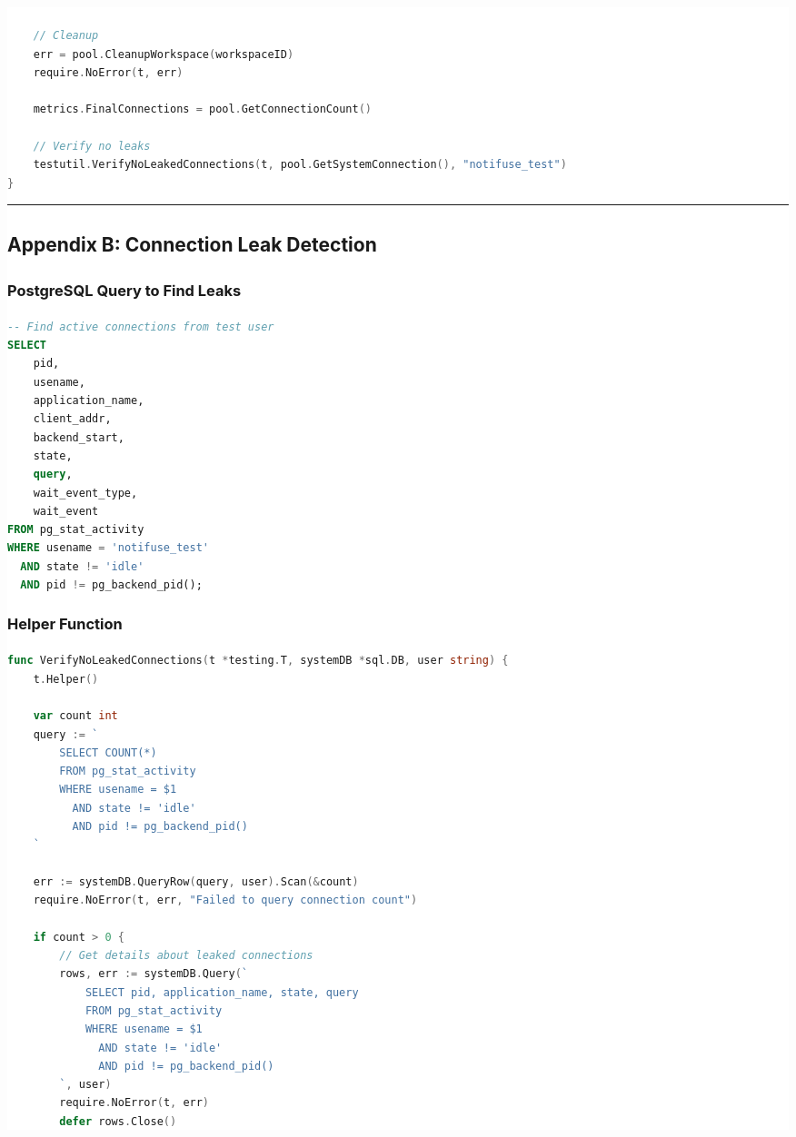 ```go
    
    // Cleanup
    err = pool.CleanupWorkspace(workspaceID)
    require.NoError(t, err)
    
    metrics.FinalConnections = pool.GetConnectionCount()
    
    // Verify no leaks
    testutil.VerifyNoLeakedConnections(t, pool.GetSystemConnection(), "notifuse_test")
}
```

---

## Appendix B: Connection Leak Detection

### PostgreSQL Query to Find Leaks
```sql
-- Find active connections from test user
SELECT 
    pid,
    usename,
    application_name,
    client_addr,
    backend_start,
    state,
    query,
    wait_event_type,
    wait_event
FROM pg_stat_activity 
WHERE usename = 'notifuse_test'
  AND state != 'idle'
  AND pid != pg_backend_pid();
```

### Helper Function
```go
func VerifyNoLeakedConnections(t *testing.T, systemDB *sql.DB, user string) {
    t.Helper()
    
    var count int
    query := `
        SELECT COUNT(*) 
        FROM pg_stat_activity 
        WHERE usename = $1 
          AND state != 'idle'
          AND pid != pg_backend_pid()
    `
    
    err := systemDB.QueryRow(query, user).Scan(&count)
    require.NoError(t, err, "Failed to query connection count")
    
    if count > 0 {
        // Get details about leaked connections
        rows, err := systemDB.Query(`
            SELECT pid, application_name, state, query 
            FROM pg_stat_activity 
            WHERE usename = $1 
              AND state != 'idle'
              AND pid != pg_backend_pid()
        `, user)
        require.NoError(t, err)
        defer rows.Close()
```